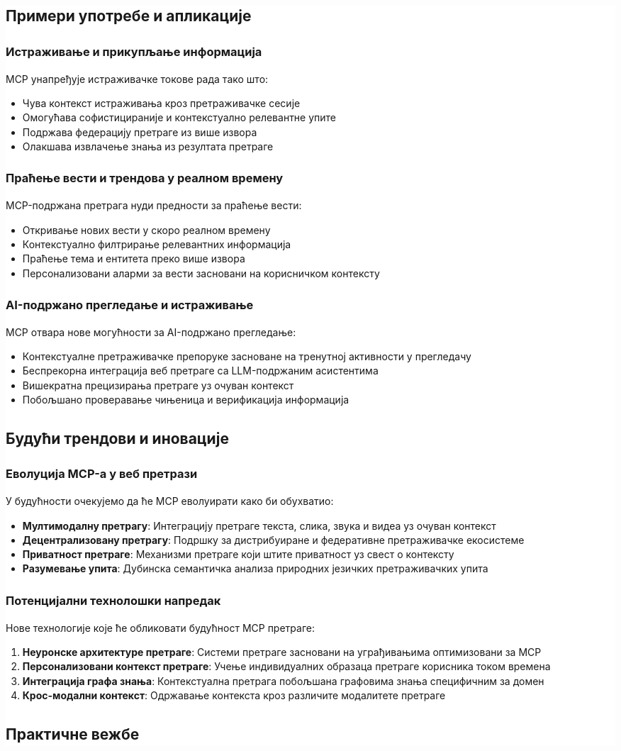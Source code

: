 ## Примери употребе и апликације

### Истраживање и прикупљање информација

MCP унапређује истраживачке токове рада тако што:

- Чува контекст истраживања кроз претраживачке сесије
- Омогућава софистицираније и контекстуално релевантне упите
- Подржава федерацију претраге из више извора
- Олакшава извлачење знања из резултата претраге

### Праћење вести и трендова у реалном времену

MCP-подржана претрага нуди предности за праћење вести:

- Откривање нових вести у скоро реалном времену
- Контекстуално филтрирање релевантних информација
- Праћење тема и ентитета преко више извора
- Персонализовани аларми за вести засновани на корисничком контексту

### AI-подржано прегледање и истраживање

MCP отвара нове могућности за AI-подржано прегледање:

- Контекстуалне претраживачке препоруке засноване на тренутној активности у прегледачу
- Беспрекорна интеграција веб претраге са LLM-подржаним асистентима
- Вишекратна прецизирања претраге уз очуван контекст
- Побољшано проверавање чињеница и верификација информација

## Будући трендови и иновације

### Еволуција MCP-а у веб претрази

У будућности очекујемо да ће MCP еволуирати како би обухватио:

- **Мултимодалну претрагу**: Интеграцију претраге текста, слика, звука и видеа уз очуван контекст
- **Децентрализовану претрагу**: Подршку за дистрибуиране и федеративне претраживачке екосистеме
- **Приватност претраге**: Механизми претраге који штите приватност уз свест о контексту  
- **Разумевање упита**: Дубинска семантичка анализа природних језичких претраживачких упита

### Потенцијални технолошки напредак

Нове технологије које ће обликовати будућност MCP претраге:

1. **Неуронске архитектуре претраге**: Системи претраге засновани на уграђивањима оптимизовани за MCP  
2. **Персонализовани контекст претраге**: Учење индивидуалних образаца претраге корисника током времена  
3. **Интеграција графа знања**: Контекстуална претрага побољшана графовима знања специфичним за домен  
4. **Крос-модални контекст**: Одржавање контекста кроз различите модалитете претраге

## Практичне вежбе
